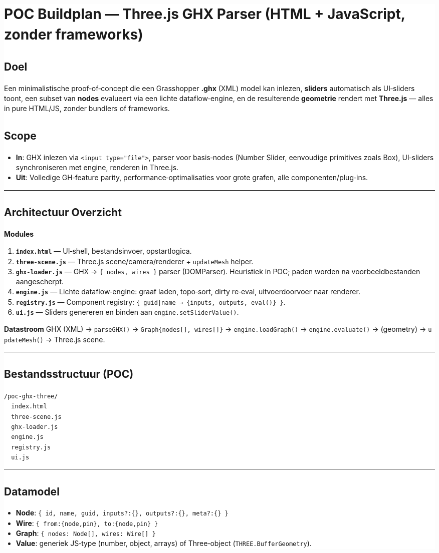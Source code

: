 # POC Buildplan — Three.js GHX Parser (HTML + JavaScript, zonder frameworks)

## Doel
Een minimalistische proof‑of‑concept die een Grasshopper **.ghx** (XML) model kan inlezen, **sliders** automatisch als UI‑sliders toont, een subset van **nodes** evalueert via een lichte dataflow‑engine, en de resulterende **geometrie** rendert met **Three.js** — alles in pure HTML/JS, zonder bundlers of frameworks.

## Scope
- **In**: GHX inlezen via `<input type="file">`, parser voor basis‑nodes (Number Slider, eenvoudige primitives zoals Box), UI‑sliders synchroniseren met engine, renderen in Three.js.
- **Uit**: Volledige GH‑feature parity, performance‑optimalisaties voor grote grafen, alle componenten/plug‑ins.

---

## Architectuur Overzicht
**Modules**
1. **`index.html`** — UI‑shell, bestandsinvoer, opstartlogica.
2. **`three-scene.js`** — Three.js scene/camera/renderer + `updateMesh` helper.
3. **`ghx-loader.js`** — GHX → `{ nodes, wires }` parser (DOMParser). Heuristiek in POC; paden worden na voorbeeldbestanden aangescherpt.
4. **`engine.js`** — Lichte dataflow‑engine: graaf laden, topo‑sort, dirty re‑eval, uitvoerdoorvoer naar renderer.
5. **`registry.js`** — Component registry: `{ guid|name → {inputs, outputs, eval()} }`.
6. **`ui.js`** — Sliders genereren en binden aan `engine.setSliderValue()`.

**Datastroom**
GHX (XML) → `parseGHX()` → `Graph{nodes[], wires[]}` → `engine.loadGraph()` → `engine.evaluate()` → (geometry) → `updateMesh()` → Three.js scene.

---

## Bestandsstructuur (POC)
```
/poc-ghx-three/
  index.html
  three-scene.js
  ghx-loader.js
  engine.js
  registry.js
  ui.js
```

---

## Datamodel
- **Node**: `{ id, name, guid, inputs?:{}, outputs?:{}, meta?:{} }`
- **Wire**: `{ from:{node,pin}, to:{node,pin} }`
- **Graph**: `{ nodes: Node[], wires: Wire[] }`
- **Value**: generiek JS‑type (number, object, arrays) of Three‑object (`THREE.BufferGeometry`).
